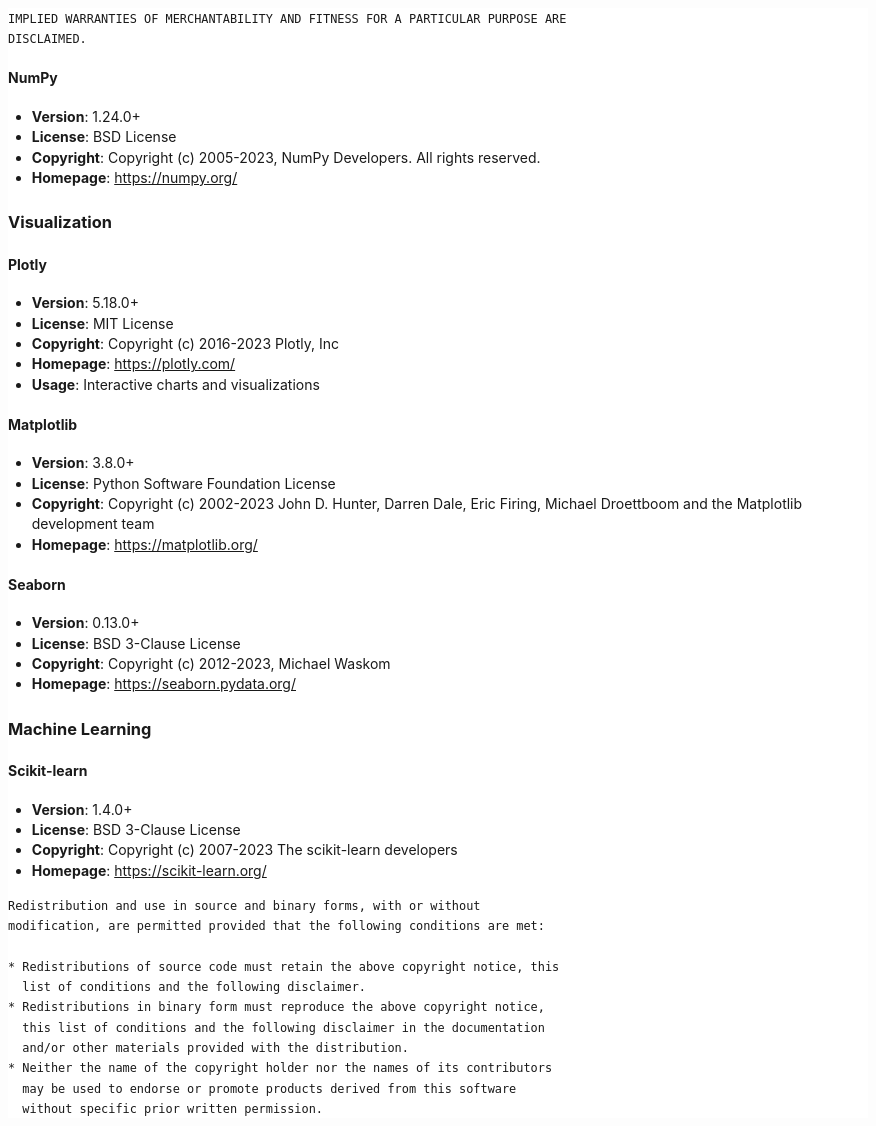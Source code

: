 ```
IMPLIED WARRANTIES OF MERCHANTABILITY AND FITNESS FOR A PARTICULAR PURPOSE ARE
DISCLAIMED.
```

#### NumPy
- **Version**: 1.24.0+
- **License**: BSD License
- **Copyright**: Copyright (c) 2005-2023, NumPy Developers. All rights reserved.
- **Homepage**: https://numpy.org/

### Visualization

#### Plotly
- **Version**: 5.18.0+
- **License**: MIT License
- **Copyright**: Copyright (c) 2016-2023 Plotly, Inc
- **Homepage**: https://plotly.com/
- **Usage**: Interactive charts and visualizations

#### Matplotlib
- **Version**: 3.8.0+
- **License**: Python Software Foundation License
- **Copyright**: Copyright (c) 2002-2023 John D. Hunter, Darren Dale, Eric Firing, Michael Droettboom and the Matplotlib development team
- **Homepage**: https://matplotlib.org/

#### Seaborn
- **Version**: 0.13.0+
- **License**: BSD 3-Clause License
- **Copyright**: Copyright (c) 2012-2023, Michael Waskom
- **Homepage**: https://seaborn.pydata.org/

### Machine Learning

#### Scikit-learn
- **Version**: 1.4.0+
- **License**: BSD 3-Clause License
- **Copyright**: Copyright (c) 2007-2023 The scikit-learn developers
- **Homepage**: https://scikit-learn.org/

```
Redistribution and use in source and binary forms, with or without
modification, are permitted provided that the following conditions are met:

* Redistributions of source code must retain the above copyright notice, this
  list of conditions and the following disclaimer.
* Redistributions in binary form must reproduce the above copyright notice,
  this list of conditions and the following disclaimer in the documentation
  and/or other materials provided with the distribution.
* Neither the name of the copyright holder nor the names of its contributors
  may be used to endorse or promote products derived from this software
  without specific prior written permission.
```
